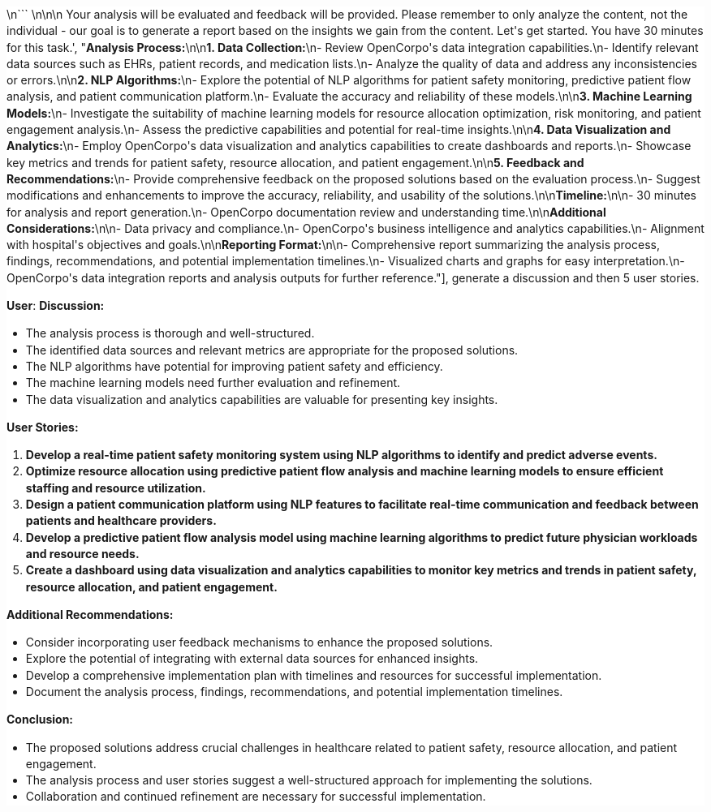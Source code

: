 \n``` \n\n\n Your analysis will be evaluated and feedback will be provided. Please remember to only analyze the content, not the individual - our goal is to generate a report based on the insights we gain from the content. Let\'s get started. You have 30 minutes for this task.', "**Analysis Process:**\n\n**1. Data Collection:**\n- Review OpenCorpo's data integration capabilities.\n- Identify relevant data sources such as EHRs, patient records, and medication lists.\n- Analyze the quality of data and address any inconsistencies or errors.\n\n**2. NLP Algorithms:**\n- Explore the potential of NLP algorithms for patient safety monitoring, predictive patient flow analysis, and patient communication platform.\n- Evaluate the accuracy and reliability of these models.\n\n**3. Machine Learning Models:**\n- Investigate the suitability of machine learning models for resource allocation optimization, risk monitoring, and patient engagement analysis.\n- Assess the predictive capabilities and potential for real-time insights.\n\n**4. Data Visualization and Analytics:**\n- Employ OpenCorpo's data visualization and analytics capabilities to create dashboards and reports.\n- Showcase key metrics and trends for patient safety, resource allocation, and patient engagement.\n\n**5. Feedback and Recommendations:**\n- Provide comprehensive feedback on the proposed solutions based on the evaluation process.\n- Suggest modifications and enhancements to improve the accuracy, reliability, and usability of the solutions.\n\n**Timeline:**\n\n- 30 minutes for analysis and report generation.\n- OpenCorpo documentation review and understanding time.\n\n**Additional Considerations:**\n\n- Data privacy and compliance.\n- OpenCorpo's business intelligence and analytics capabilities.\n- Alignment with hospital's objectives and goals.\n\n**Reporting Format:**\n\n- Comprehensive report summarizing the analysis process, findings, recommendations, and potential implementation timelines.\n- Visualized charts and graphs for easy interpretation.\n- OpenCorpo's data integration reports and analysis outputs for further reference."], generate a discussion and then 5 user stories.

**User**: **Discussion:**

* The analysis process is thorough and well-structured.
* The identified data sources and relevant metrics are appropriate for the proposed solutions.
* The NLP algorithms have potential for improving patient safety and efficiency.
* The machine learning models need further evaluation and refinement.
* The data visualization and analytics capabilities are valuable for presenting key insights.

**User Stories:**

1. **Develop a real-time patient safety monitoring system using NLP algorithms to identify and predict adverse events.**
2. **Optimize resource allocation using predictive patient flow analysis and machine learning models to ensure efficient staffing and resource utilization.**
3. **Design a patient communication platform using NLP features to facilitate real-time communication and feedback between patients and healthcare providers.**
4. **Develop a predictive patient flow analysis model using machine learning algorithms to predict future physician workloads and resource needs.**
5. **Create a dashboard using data visualization and analytics capabilities to monitor key metrics and trends in patient safety, resource allocation, and patient engagement.**

**Additional Recommendations:**

* Consider incorporating user feedback mechanisms to enhance the proposed solutions.
* Explore the potential of integrating with external data sources for enhanced insights.
* Develop a comprehensive implementation plan with timelines and resources for successful implementation.
* Document the analysis process, findings, recommendations, and potential implementation timelines.

**Conclusion:**

* The proposed solutions address crucial challenges in healthcare related to patient safety, resource allocation, and patient engagement.
* The analysis process and user stories suggest a well-structured approach for implementing the solutions.
* Collaboration and continued refinement are necessary for successful implementation.
